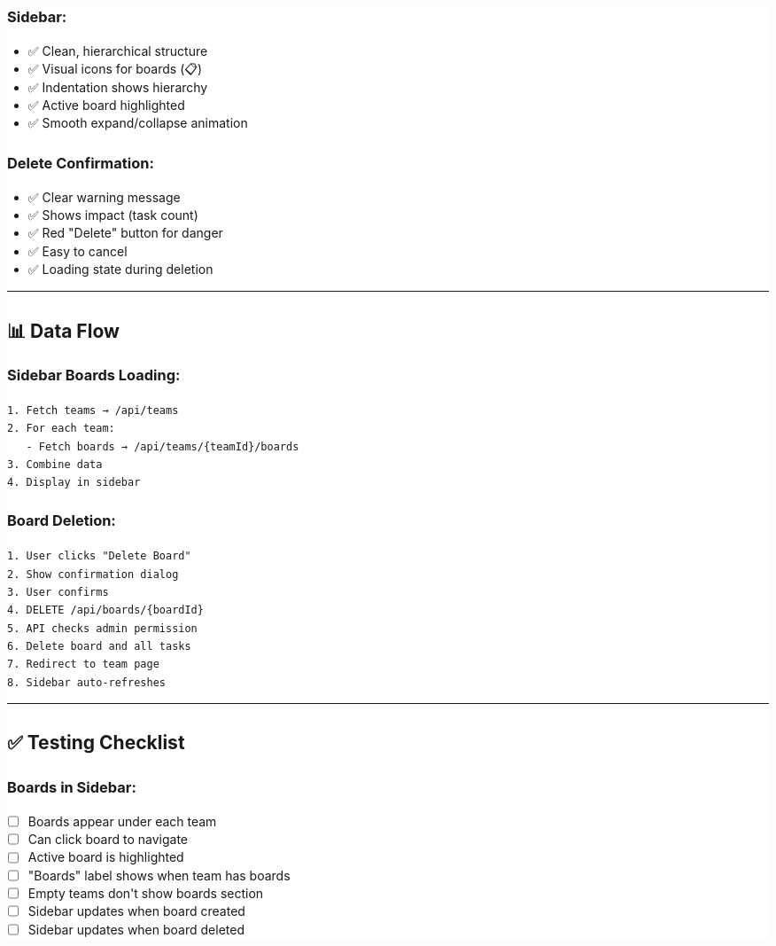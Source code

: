 ### **Sidebar:**
- ✅ Clean, hierarchical structure
- ✅ Visual icons for boards (📋)
- ✅ Indentation shows hierarchy
- ✅ Active board highlighted
- ✅ Smooth expand/collapse animation

### **Delete Confirmation:**
- ✅ Clear warning message
- ✅ Shows impact (task count)
- ✅ Red "Delete" button for danger
- ✅ Easy to cancel
- ✅ Loading state during deletion

---

## 📊 Data Flow

### **Sidebar Boards Loading:**
```
1. Fetch teams → /api/teams
2. For each team:
   - Fetch boards → /api/teams/{teamId}/boards
3. Combine data
4. Display in sidebar
```

### **Board Deletion:**
```
1. User clicks "Delete Board"
2. Show confirmation dialog
3. User confirms
4. DELETE /api/boards/{boardId}
5. API checks admin permission
6. Delete board and all tasks
7. Redirect to team page
8. Sidebar auto-refreshes
```

---

## ✅ Testing Checklist

### **Boards in Sidebar:**
- [ ] Boards appear under each team
- [ ] Can click board to navigate
- [ ] Active board is highlighted
- [ ] "Boards" label shows when team has boards
- [ ] Empty teams don't show boards section
- [ ] Sidebar updates when board created
- [ ] Sidebar updates when board deleted
